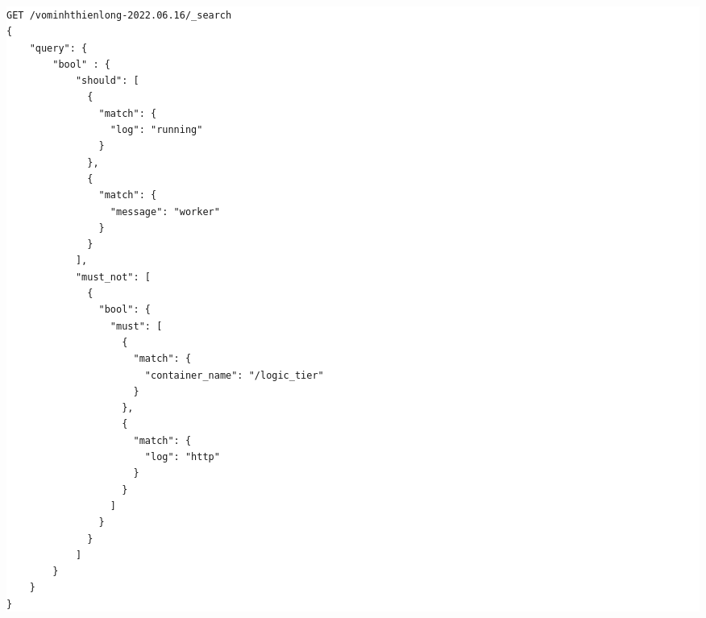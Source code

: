    ```text
   GET /vominhthienlong-2022.06.16/_search
   {
       "query": {
           "bool" : {
               "should": [
                 {
                   "match": {
                     "log": "running"
                   }
                 },
                 {
                   "match": {
                     "message": "worker"
                   }
                 }
               ],
               "must_not": [
                 {
                   "bool": {
                     "must": [
                       {
                         "match": {
                           "container_name": "/logic_tier"
                         }
                       },
                       {
                         "match": {
                           "log": "http"
                         }
                       }
                     ]
                   }
                 }
               ]
           }
       }
   }
   ```
<div align="center">